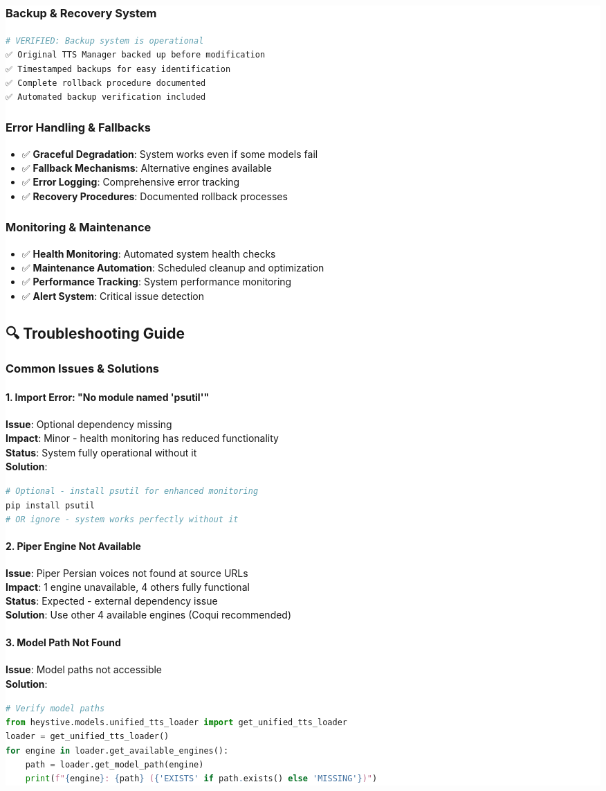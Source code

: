 ### Backup & Recovery System
```bash
# VERIFIED: Backup system is operational
✅ Original TTS Manager backed up before modification
✅ Timestamped backups for easy identification
✅ Complete rollback procedure documented
✅ Automated backup verification included
```

### Error Handling & Fallbacks
- ✅ **Graceful Degradation**: System works even if some models fail
- ✅ **Fallback Mechanisms**: Alternative engines available
- ✅ **Error Logging**: Comprehensive error tracking
- ✅ **Recovery Procedures**: Documented rollback processes

### Monitoring & Maintenance
- ✅ **Health Monitoring**: Automated system health checks
- ✅ **Maintenance Automation**: Scheduled cleanup and optimization
- ✅ **Performance Tracking**: System performance monitoring
- ✅ **Alert System**: Critical issue detection

## 🔍 Troubleshooting Guide

### Common Issues & Solutions

#### 1. Import Error: "No module named 'psutil'"
**Issue**: Optional dependency missing  
**Impact**: Minor - health monitoring has reduced functionality  
**Status**: System fully operational without it  
**Solution**: 
```bash
# Optional - install psutil for enhanced monitoring
pip install psutil
# OR ignore - system works perfectly without it
```

#### 2. Piper Engine Not Available
**Issue**: Piper Persian voices not found at source URLs  
**Impact**: 1 engine unavailable, 4 others fully functional  
**Status**: Expected - external dependency issue  
**Solution**: Use other 4 available engines (Coqui recommended)

#### 3. Model Path Not Found
**Issue**: Model paths not accessible  
**Solution**:
```python
# Verify model paths
from heystive.models.unified_tts_loader import get_unified_tts_loader
loader = get_unified_tts_loader()
for engine in loader.get_available_engines():
    path = loader.get_model_path(engine)
    print(f"{engine}: {path} ({'EXISTS' if path.exists() else 'MISSING'})")
```

